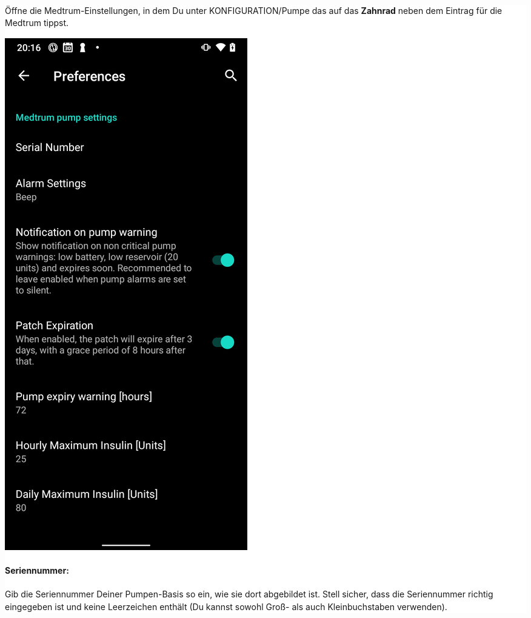 Öffne die Medtrum-Einstellungen, in dem Du unter KONFIGURATION/Pumpe das auf das **Zahnrad** neben dem Eintrag für die Medtrum tippst.

![Medtrum-Einstellungen](../images/medtrum/MedtrumSettings.png)

#### Seriennummer:

Gib die Seriennummer Deiner Pumpen-Basis so ein, wie sie dort abgebildet ist. Stell sicher, dass die Seriennummer richtig eingegeben ist und keine Leerzeichen enthält (Du kannst sowohl Groß- als auch Kleinbuchstaben verwenden).
